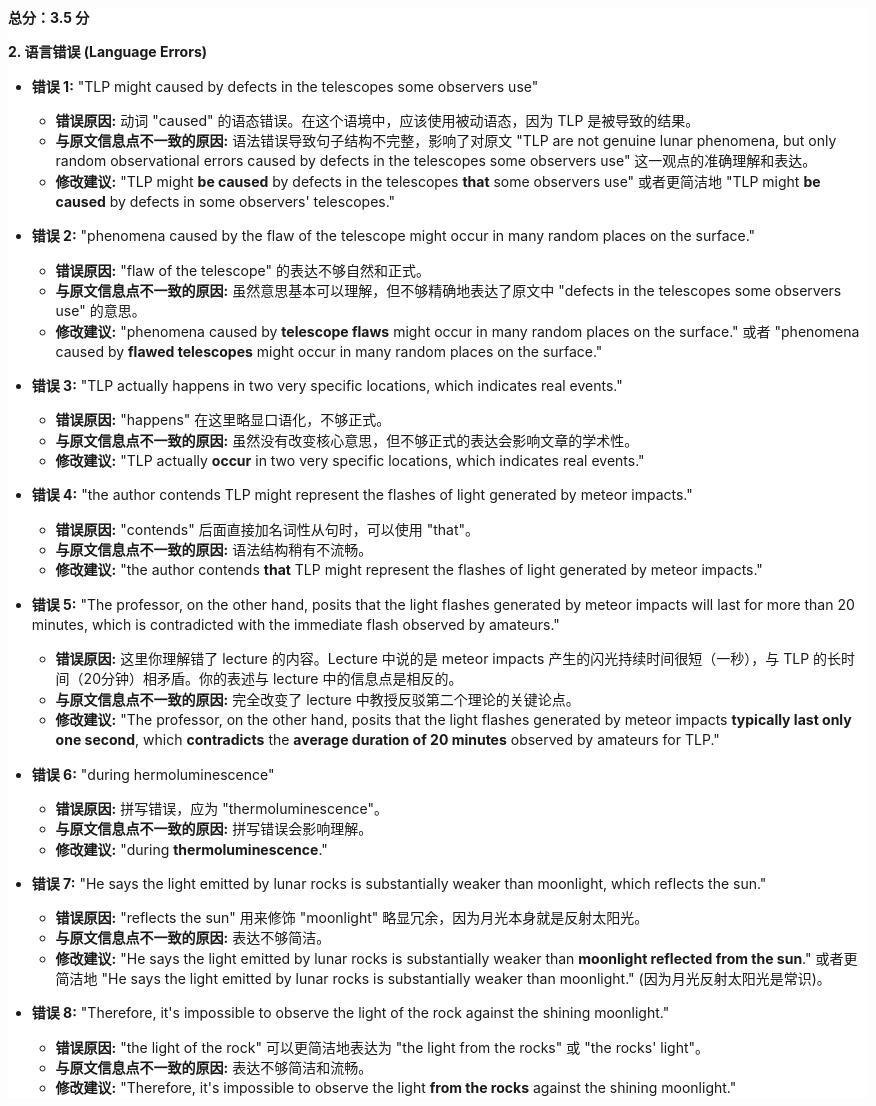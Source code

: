 **总分：3.5 分**

**2. 语言错误 (Language Errors)**

- **错误 1:** "TLP might caused by defects in the telescopes some observers use"
    - **错误原因:** 动词 "caused" 的语态错误。在这个语境中，应该使用被动语态，因为 TLP 是被导致的结果。
    - **与原文信息点不一致的原因:** 语法错误导致句子结构不完整，影响了对原文 "TLP are not genuine lunar phenomena, but only random observational errors caused by defects in the telescopes some observers use" 这一观点的准确理解和表达。
    - **修改建议:** "TLP might **be caused** by defects in the telescopes **that** some observers use" 或者更简洁地 "TLP might **be caused** by defects in some observers' telescopes."
- **错误 2:** "phenomena caused by the flaw of the telescope might occur in many random places on the surface."
    - **错误原因:** "flaw of the telescope" 的表达不够自然和正式。
    - **与原文信息点不一致的原因:** 虽然意思基本可以理解，但不够精确地表达了原文中 "defects in the telescopes some observers use" 的意思。
    - **修改建议:** "phenomena caused by **telescope flaws** might occur in many random places on the surface." 或者 "phenomena caused by **flawed telescopes** might occur in many random places on the surface."
- **错误 3:** "TLP actually happens in two very specific locations, which indicates real events."
    - **错误原因:** "happens" 在这里略显口语化，不够正式。
    - **与原文信息点不一致的原因:** 虽然没有改变核心意思，但不够正式的表达会影响文章的学术性。
    - **修改建议:** "TLP actually **occur** in two very specific locations, which indicates real events."
- **错误 4:** "the author contends TLP might represent the flashes of light generated by meteor impacts."
    - **错误原因:** "contends" 后面直接加名词性从句时，可以使用 "that"。
    - **与原文信息点不一致的原因:** 语法结构稍有不流畅。
    - **修改建议:** "the author contends **that** TLP might represent the flashes of light generated by meteor impacts."
- **错误 5:** "The professor, on the other hand, posits that the light flashes generated by meteor impacts will last for more than 20 minutes, which is contradicted with the immediate flash observed by amateurs."
    - **错误原因:** 这里你理解错了 lecture 的内容。Lecture 中说的是 meteor impacts 产生的闪光持续时间很短（一秒），与 TLP 的长时间（20分钟）相矛盾。你的表述与 lecture 中的信息点是相反的。
    - **与原文信息点不一致的原因:** 完全改变了 lecture 中教授反驳第二个理论的关键论点。
    - **修改建议:** "The professor, on the other hand, posits that the light flashes generated by meteor impacts **typically last only one second**, which **contradicts** the **average duration of 20 minutes** observed by amateurs for TLP."
- **错误 6:** "during hermoluminescence"
    - **错误原因:** 拼写错误，应为 "thermoluminescence"。
    - **与原文信息点不一致的原因:** 拼写错误会影响理解。
    - **修改建议:** "during **thermoluminescence**."
- **错误 7:** "He says the light emitted by lunar rocks is substantially weaker than moonlight, which reflects the sun."
    
    - **错误原因:** "reflects the sun" 用来修饰 "moonlight" 略显冗余，因为月光本身就是反射太阳光。
    - **与原文信息点不一致的原因:** 表达不够简洁。
    - **修改建议:** "He says the light emitted by lunar rocks is substantially weaker than **moonlight reflected from the sun**." 或者更简洁地 "He says the light emitted by lunar rocks is substantially weaker than moonlight." (因为月光反射太阳光是常识)。
- **错误 8:** "Therefore, it's impossible to observe the light of the rock against the shining moonlight."
    
    - **错误原因:** "the light of the rock" 可以更简洁地表达为 "the light from the rocks" 或 "the rocks' light"。
    - **与原文信息点不一致的原因:** 表达不够简洁和流畅。
    - **修改建议:** "Therefore, it's impossible to observe the light **from the rocks** against the shining moonlight."
